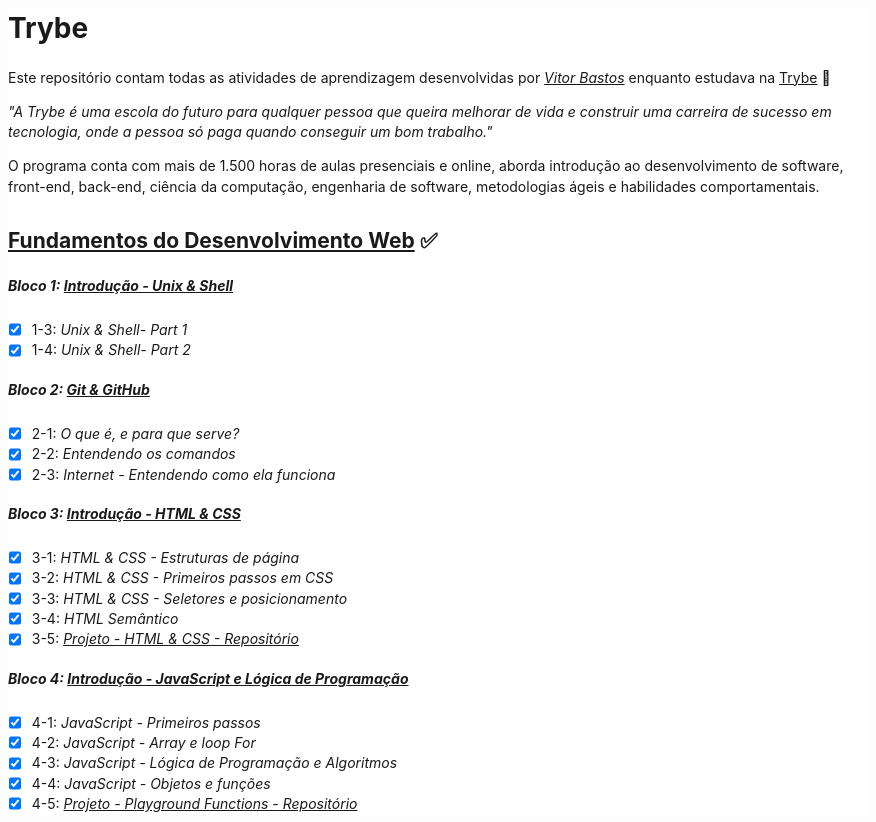 # Trybe

Este repositório contam todas as atividades de aprendizagem desenvolvidas por _[Vitor Bastos](https://www.linkedin.com/in/vitorbss/)_ enquanto estudava na [Trybe](https://www.betrybe.com/) :rocket:

_"A Trybe é uma escola do futuro para qualquer pessoa que queira melhorar de vida e construir uma carreira de sucesso em tecnologia, onde a pessoa só paga quando conseguir um bom trabalho."_

O programa conta com mais de 1.500 horas de aulas presenciais e online, aborda introdução ao desenvolvimento de software, front-end, back-end, ciência da computação, engenharia de software, metodologias ágeis e habilidades comportamentais.

## [Fundamentos do Desenvolvimento Web](https://github.com/vitorbss12/Trybe-Exercicios-e-Projetos/tree/master/01-Fundamentos-do-Desenvolvimento-Web) :white_check_mark:

##### Bloco 1: [Introdução - Unix & Shell](https://github.com/vitorbss12/Trybe-Exercicios-e-Projetos/tree/master/01-Fundamentos-do-Desenvolvimento-Web/01-Unix-e-Bash)

- [X] 1-3: _Unix & Shell- Part 1_
- [X] 1-4: _Unix & Shell- Part 2_

##### Bloco 2: [Git & GitHub](https://github.com/vitorbss12/Trybe-Exercicios-e-Projetos/tree/master/01-Fundamentos-do-Desenvolvimento-Web/02-Git-GitHub-e-Internet)

- [X] 2-1: _O que é, e para que serve?_ 
- [X] 2-2: _Entendendo os comandos_
- [X] 2-3: _Internet - Entendendo como ela funciona_

##### Bloco 3: [Introdução - HTML & CSS](https://github.com/vitorbss12/Trybe-Exercicios-e-Projetos/tree/master/01-Fundamentos-do-Desenvolvimento-Web/03-Introducao-a-HTML-e-CSS)

- [X] 3-1: _HTML & CSS - Estruturas de página_
- [X] 3-2: _HTML & CSS - Primeiros passos em CSS_
- [X] 3-3: _HTML & CSS - Seletores e posicionamento_
- [X] 3-4: _HTML Semântico_
- [X] 3-5: _[Projeto - HTML & CSS - Repositório](https://github.com/vitorbss12/Trybe-Exercicios-e-Projetos/tree/master/01-Fundamentos-do-Desenvolvimento-Web/03-Introducao-a-HTML-e-CSS/05-Projeto-Portfolio-Lessons-Learned)_

##### Bloco 4: [Introdução - JavaScript e Lógica de Programação](https://github.com/vitorbss12/Trybe-Exercicios-e-Projetos/tree/master/01-Fundamentos-do-Desenvolvimento-Web/04-Introducao-a-JavaScript-e-Logica-de-Programacao)

- [X] 4-1: _JavaScript - Primeiros passos_
- [X] 4-2: _JavaScript - Array e loop For_
- [X] 4-3: _JavaScript - Lógica de Programação e Algoritmos_
- [X] 4-4: _JavaScript - Objetos e funções_
- [X] 4-5: _[Projeto - Playground Functions - Repositório](https://github.com/vitorbss12/Trybe-Exercicios-e-Projetos/tree/master/01-Fundamentos-do-Desenvolvimento-Web/04-Introducao-a-JavaScript-e-Logica-de-Programacao/05-Projeto-JavaScript-Playground-Functions)_
